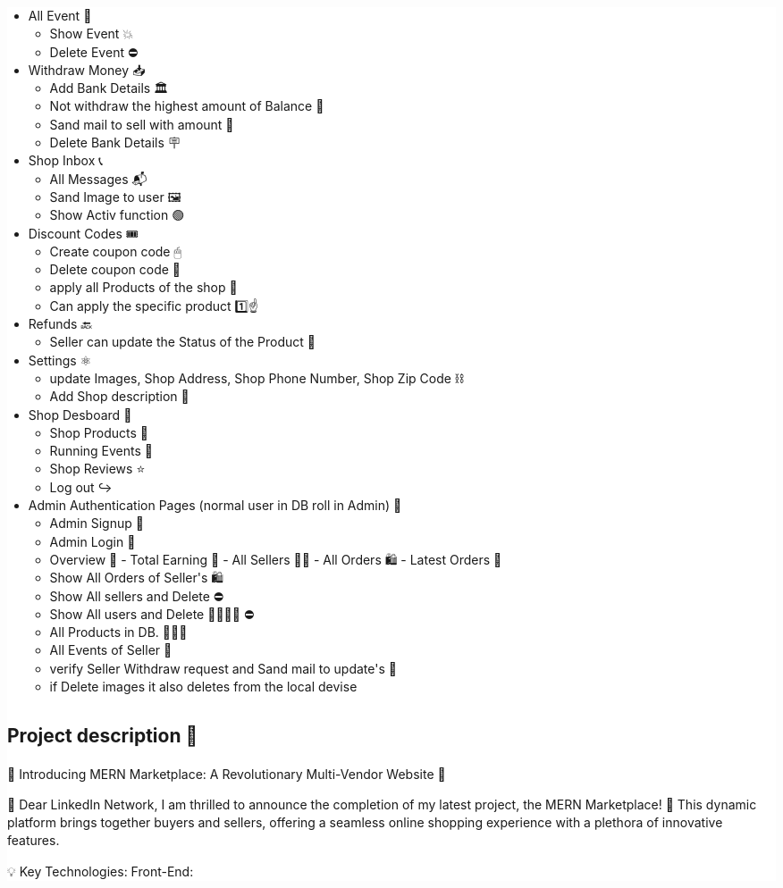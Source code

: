 - All Event 🎉
  - Show Event 💥
  - Delete Event  ⛔
- Withdraw Money 📥
  - Add Bank Details 🏛️
  - Not withdraw the highest amount of Balance 💱
  - Sand mail to sell with amount 📩
  - Delete Bank Details 🪧
- Shop Inbox 📞
    - All Messages 📬
    - Sand Image to user 🖼️
    - Show Activ function 🟢
- Discount Codes 🎟️
  - Create coupon code 🖱
  - Delete coupon code 🛑
  - apply all Products of the shop  🤩
  - Can apply the specific product 1️⃣☝️
- Refunds 🔙
  - Seller can update the Status of the Product 🔄
- Settings ⚛
  - update Images, Shop Address, Shop Phone Number, Shop Zip Code ⛓
  - Add Shop description 📖
- Shop Desboard 🎰
   - Shop Products 🌃
   - Running Events 🎪
   - Shop Reviews ⭐
   - Log out  ↪️
- Admin Authentication Pages (normal user in DB roll in Admin) 🚪
   - Admin Signup 📝
   - Admin Login 🔐
  - Overview 👔
        - Total Earning 🤑
        - All Sellers 👨‍🔧
        - All Orders 🛍️
        - Latest Orders 🔢
  - Show All Orders of Seller's 🛍️
  - Show All sellers and Delete ⛔
  - Show All users and Delete 👨‍👩‍👦‍👦 ⛔
  - All Products in DB. 👨🏻‍💻
  - All Events of Seller 📢
  - verify  Seller Withdraw request and Sand mail to update's 📧
  - if Delete images it also deletes from the local devise

## Project description 📝

🌟 Introducing MERN Marketplace: A Revolutionary Multi-Vendor Website 🌟

🚀 Dear LinkedIn Network, I am thrilled to announce the completion of my latest project, the MERN Marketplace! 🌟 This dynamic platform brings together buyers and sellers, offering a seamless online shopping experience with a plethora of innovative features.

💡 Key Technologies:
Front-End:
